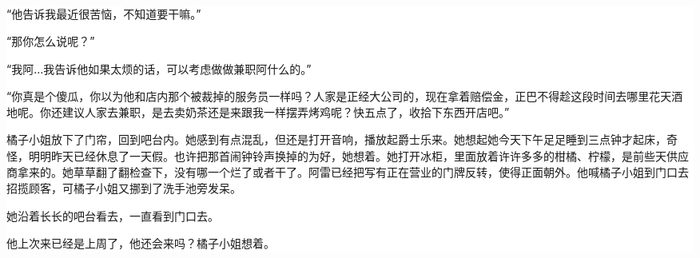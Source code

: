 “他告诉我最近很苦恼，不知道要干嘛。”

“那你怎么说呢？”

“我阿...我告诉他如果太烦的话，可以考虑做做兼职阿什么的。”

“你真是个傻瓜，你以为他和店内那个被裁掉的服务员一样吗？人家是正经大公司的，现在拿着赔偿金，正巴不得趁这段时间去哪里花天酒地呢。你还建议人家去兼职，是去卖奶茶还是来跟我一样摆弄烤鸡呢？快五点了，收拾下东西开店吧。”

橘子小姐放下了门帘，回到吧台内。她感到有点混乱，但还是打开音响，播放起爵士乐来。她想起她今天下午足足睡到三点钟才起床，奇怪，明明昨天已经休息了一天假。也许把那首闹钟铃声换掉的为好，她想着。她打开冰柜，里面放着许许多多的柑橘、柠檬，是前些天供应商拿来的。她草草翻了翻检查下，没有哪一个烂了或者干了。阿雷已经把写有正在营业的门牌反转，使得正面朝外。他喊橘子小姐到门口去招揽顾客，可橘子小姐又挪到了洗手池旁发呆。

她沿着长长的吧台看去，一直看到门口去。

他上次来已经是上周了，他还会来吗？橘子小姐想着。